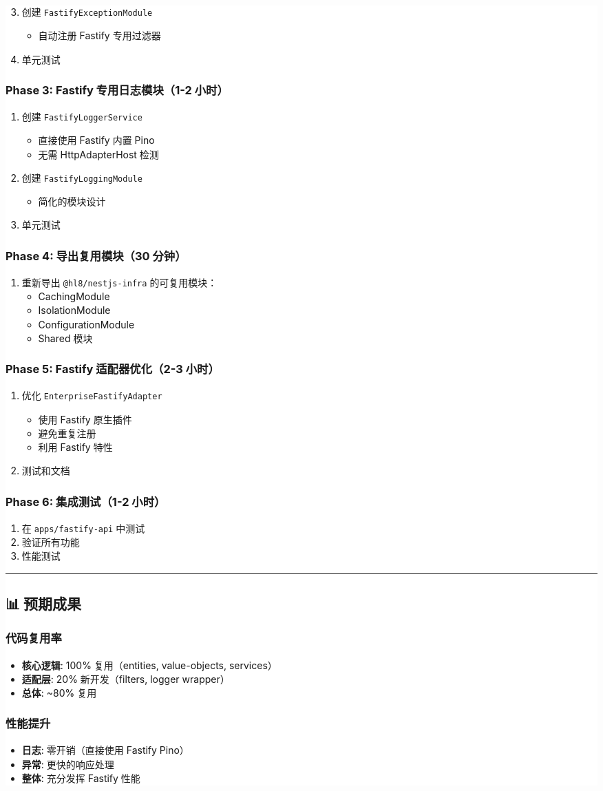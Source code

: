 3. 创建 `FastifyExceptionModule`
   - 自动注册 Fastify 专用过滤器

4. 单元测试

### Phase 3: Fastify 专用日志模块（1-2 小时）

1. 创建 `FastifyLoggerService`
   - 直接使用 Fastify 内置 Pino
   - 无需 HttpAdapterHost 检测

2. 创建 `FastifyLoggingModule`
   - 简化的模块设计

3. 单元测试

### Phase 4: 导出复用模块（30 分钟）

1. 重新导出 `@hl8/nestjs-infra` 的可复用模块：
   - CachingModule
   - IsolationModule
   - ConfigurationModule
   - Shared 模块

### Phase 5: Fastify 适配器优化（2-3 小时）

1. 优化 `EnterpriseFastifyAdapter`
   - 使用 Fastify 原生插件
   - 避免重复注册
   - 利用 Fastify 特性

2. 测试和文档

### Phase 6: 集成测试（1-2 小时）

1. 在 `apps/fastify-api` 中测试
2. 验证所有功能
3. 性能测试

---

## 📊 预期成果

### 代码复用率

- **核心逻辑**: 100% 复用（entities, value-objects, services）
- **适配层**: 20% 新开发（filters, logger wrapper）
- **总体**: ~80% 复用

### 性能提升

- **日志**: 零开销（直接使用 Fastify Pino）
- **异常**: 更快的响应处理
- **整体**: 充分发挥 Fastify 性能
